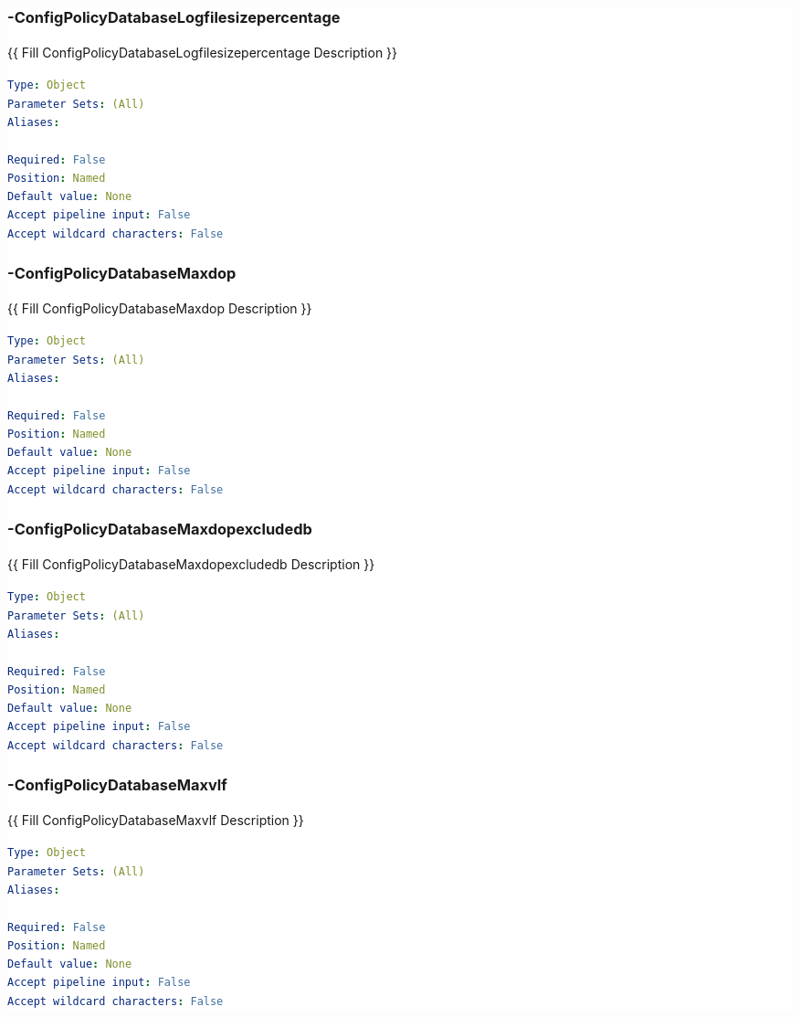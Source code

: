 ### -ConfigPolicyDatabaseLogfilesizepercentage
{{ Fill ConfigPolicyDatabaseLogfilesizepercentage Description }}

```yaml
Type: Object
Parameter Sets: (All)
Aliases:

Required: False
Position: Named
Default value: None
Accept pipeline input: False
Accept wildcard characters: False
```

### -ConfigPolicyDatabaseMaxdop
{{ Fill ConfigPolicyDatabaseMaxdop Description }}

```yaml
Type: Object
Parameter Sets: (All)
Aliases:

Required: False
Position: Named
Default value: None
Accept pipeline input: False
Accept wildcard characters: False
```

### -ConfigPolicyDatabaseMaxdopexcludedb
{{ Fill ConfigPolicyDatabaseMaxdopexcludedb Description }}

```yaml
Type: Object
Parameter Sets: (All)
Aliases:

Required: False
Position: Named
Default value: None
Accept pipeline input: False
Accept wildcard characters: False
```

### -ConfigPolicyDatabaseMaxvlf
{{ Fill ConfigPolicyDatabaseMaxvlf Description }}

```yaml
Type: Object
Parameter Sets: (All)
Aliases:

Required: False
Position: Named
Default value: None
Accept pipeline input: False
Accept wildcard characters: False
```
